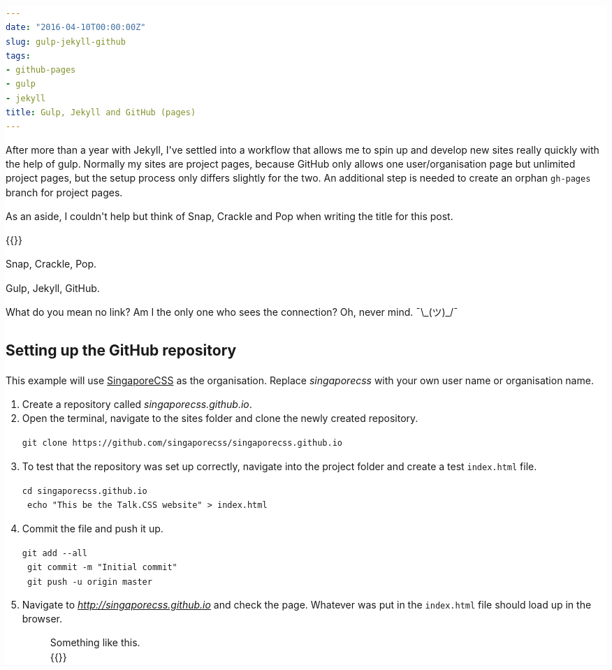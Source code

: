 ```yaml
---
date: "2016-04-10T00:00:00Z"
slug: gulp-jekyll-github
tags:
- github-pages
- gulp
- jekyll
title: Gulp, Jekyll and GitHub (pages)
---
```

After more than a year with Jekyll, I've settled into a workflow that allows me to spin up and develop new sites really quickly with the help of gulp. Normally my sites are project pages, because GitHub only allows one user/organisation page but unlimited project pages, but the setup process only differs slightly for the two. An additional step is needed to create an orphan `gh-pages` branch for project pages.

As an aside, I couldn't help but think of Snap, Crackle and Pop when writing the title for this post.

{{<img4w filename="posts/github-jekyll/scp" filetype="jpg" alt="Snap, Crackle, Pop">}}

Snap, Crackle, Pop. 

Gulp, Jekyll, GitHub. 

What do you mean no link? Am I the only one who sees the connection? Oh, never mind. <span class="kaomoji">¯\\\_(ツ)_/¯</span>

## Setting up the GitHub repository

This example will use [SingaporeCSS](https://github.com/SingaporeCSS) as the organisation. Replace *singaporecss* with your own user name or organisation name.

1. Create a repository called *singaporecss.github.io*.
2. Open the terminal, navigate to the sites folder and clone the newly created repository.
    <pre><code class="language-bash">git clone https://github.com/singaporecss/singaporecss.github.io</code></pre>
3. To test that the repository was set up correctly, navigate into the project folder and create a test `index.html` file.
    <pre><code class="language-bash">cd singaporecss.github.io
    echo "This be the Talk.CSS website" > index.html</code></pre>
4. Commit the file and push it up.
    <pre><code class="language-bash">git add --all
    git commit -m "Initial commit"
    git push -u origin master</code></pre>
5. Navigate to *http://singaporecss.github.io* and check the page. Whatever was put in the `index.html` file should load up in the browser.
    <figure>
        <figcaption>Something like this.</figcaption>
        {{<img2x filename="posts/talk-css/initial-commit" filetype="jpg" alt="Test index.html file">}}
    </figure>
